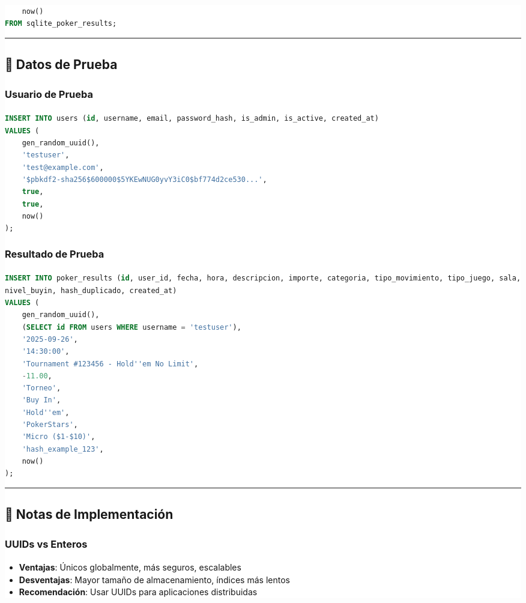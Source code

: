 ```sql
    now()
FROM sqlite_poker_results;
```

---

## 🧪 **Datos de Prueba**

### **Usuario de Prueba**
```sql
INSERT INTO users (id, username, email, password_hash, is_admin, is_active, created_at)
VALUES (
    gen_random_uuid(),
    'testuser',
    'test@example.com',
    '$pbkdf2-sha256$600000$5YKEwNUG0yvY3iC0$bf774d2ce530...',
    true,
    true,
    now()
);
```

### **Resultado de Prueba**
```sql
INSERT INTO poker_results (id, user_id, fecha, hora, descripcion, importe, categoria, tipo_movimiento, tipo_juego, sala, nivel_buyin, hash_duplicado, created_at)
VALUES (
    gen_random_uuid(),
    (SELECT id FROM users WHERE username = 'testuser'),
    '2025-09-26',
    '14:30:00',
    'Tournament #123456 - Hold''em No Limit',
    -11.00,
    'Torneo',
    'Buy In',
    'Hold''em',
    'PokerStars',
    'Micro ($1-$10)',
    'hash_example_123',
    now()
);
```

---

## 📝 **Notas de Implementación**

### **UUIDs vs Enteros**
- **Ventajas**: Únicos globalmente, más seguros, escalables
- **Desventajas**: Mayor tamaño de almacenamiento, índices más lentos
- **Recomendación**: Usar UUIDs para aplicaciones distribuidas
